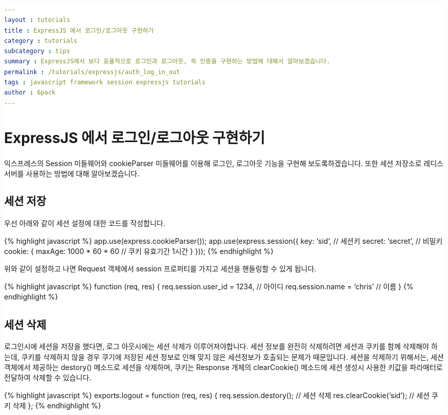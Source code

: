 ```yaml
---
layout : tutorials
title : ExpressJS 에서 로그인/로그아웃 구현하기
category : tutorials
subcategory : tips
summary : ExpressJS에서 보다 효율적으로 로그인과 로그아웃, 즉 인증을 구현하는 방법에 대해서 알아보겠습니다.
permalink : /tutorials/expressjs/auth_log_in_out
tags : javascript framework session expressjs tutorials
author : 6pack
---
```


# ExpressJS 에서 로그인/로그아웃 구현하기
익스프레스의 Session 미들웨어와 cookieParser 미들웨어를 이용해 로그인, 로그아웃 기능을 구현해 보도록하겠습니다. 
또한 세션 저장소로 레디스 서버를 사용하는 방법에 대해 알아보겠습니다.


## 세션 저장
우선 아래와 같이 세션 설정에 대한 코드를 작성합니다.

{% highlight javascript %}
app.use(express.cookieParser());
app.use(express.session({
  key: ‘sid’, // 세션키
  secret: ‘secret’, // 비밀키
  cookie: {
    maxAge: 1000 * 60 * 60 // 쿠키 유효기간 1시간
  }
}));
{% endhighlight %}

위와 같이 설정하고 나면 Request 객체에서 session 프로퍼티를 가지고 세션을 핸들링할 수 있게 됩니다.

{% highlight javascript %}
function (req, res) {
  req.session.user_id = 1234, // 아이디
  req.session.name = ‘chris’ // 이름
}
{% endhighlight %}


## 세션 삭제
로그인시에 세션을 저장을 했다면, 로그 아웃시에는 세션 삭제가 이루어져야합니다.
세션 정보를 완전히 삭제하려면 세션과 쿠키를 함께 삭제해야 하는데, 쿠키를 삭제하지 않을 경우 쿠기에 저장된 세션 정보로 인해 
맞지 않은 세션정보가 호출되는 문제가 때문입니다. 세션을 삭제하기 위해서는, 세션 객체에서 제공하는 destory() 메소드로 세션을 삭제하며, 
쿠키는 Response 개체의 clearCookie() 메소드에 세션 생성시 사용한 키값을 파라매터로 전달하여 삭제할 수 있습니다.

{% highlight javascript %}
exports.logout = function (req, res) {
  req.session.destory();  // 세션 삭제
  res.clearCookie(‘sid’); // 세션 쿠키 삭제
};
{% endhighlight %}
